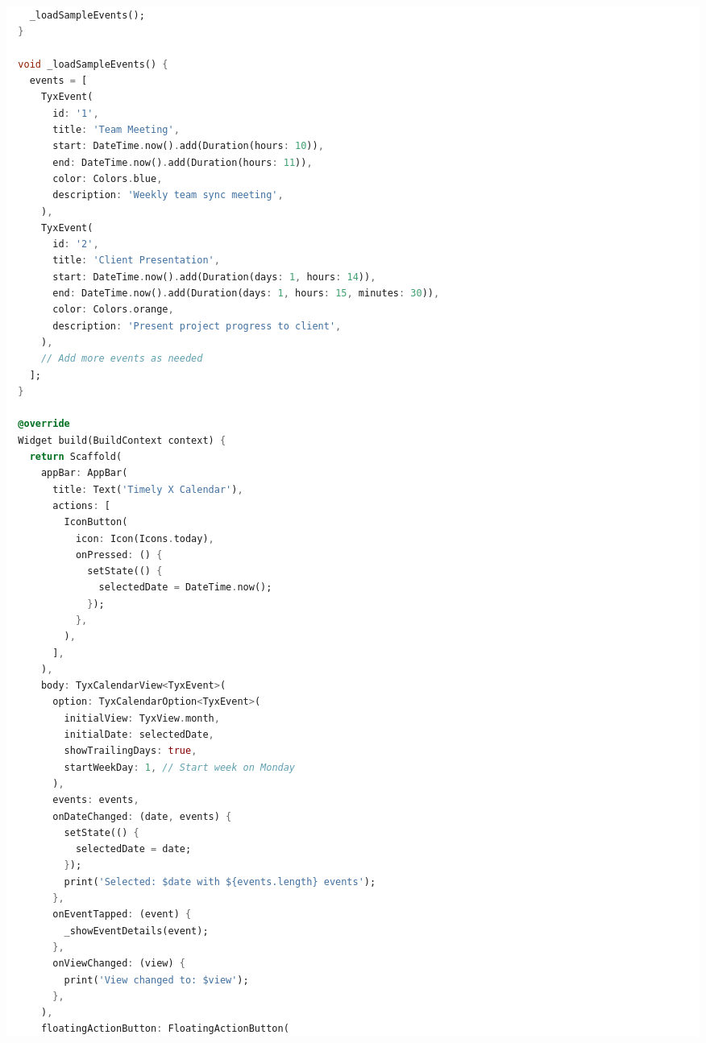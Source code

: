 ```dart
    _loadSampleEvents();
  }

  void _loadSampleEvents() {
    events = [
      TyxEvent(
        id: '1',
        title: 'Team Meeting',
        start: DateTime.now().add(Duration(hours: 10)),
        end: DateTime.now().add(Duration(hours: 11)),
        color: Colors.blue,
        description: 'Weekly team sync meeting',
      ),
      TyxEvent(
        id: '2',
        title: 'Client Presentation',
        start: DateTime.now().add(Duration(days: 1, hours: 14)),
        end: DateTime.now().add(Duration(days: 1, hours: 15, minutes: 30)),
        color: Colors.orange,
        description: 'Present project progress to client',
      ),
      // Add more events as needed
    ];
  }

  @override
  Widget build(BuildContext context) {
    return Scaffold(
      appBar: AppBar(
        title: Text('Timely X Calendar'),
        actions: [
          IconButton(
            icon: Icon(Icons.today),
            onPressed: () {
              setState(() {
                selectedDate = DateTime.now();
              });
            },
          ),
        ],
      ),
      body: TyxCalendarView<TyxEvent>(
        option: TyxCalendarOption<TyxEvent>(
          initialView: TyxView.month,
          initialDate: selectedDate,
          showTrailingDays: true,
          startWeekDay: 1, // Start week on Monday
        ),
        events: events,
        onDateChanged: (date, events) {
          setState(() {
            selectedDate = date;
          });
          print('Selected: $date with ${events.length} events');
        },
        onEventTapped: (event) {
          _showEventDetails(event);
        },
        onViewChanged: (view) {
          print('View changed to: $view');
        },
      ),
      floatingActionButton: FloatingActionButton(
```